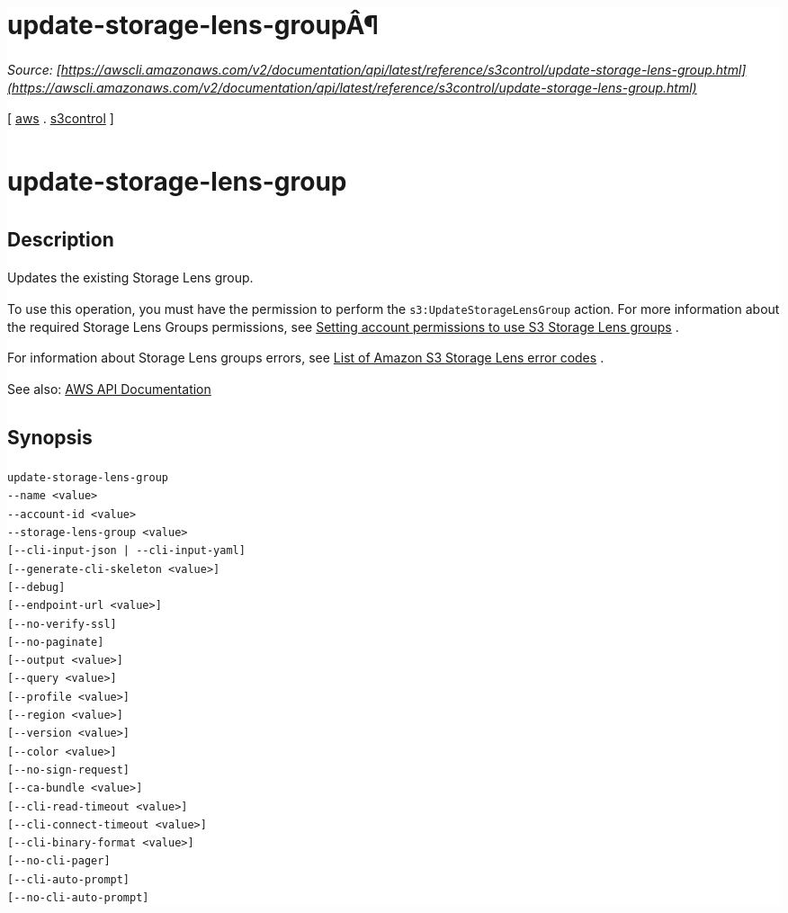 # update-storage-lens-groupÂ¶

*Source: [https://awscli.amazonaws.com/v2/documentation/api/latest/reference/s3control/update-storage-lens-group.html](https://awscli.amazonaws.com/v2/documentation/api/latest/reference/s3control/update-storage-lens-group.html)*

[ [aws](https://awscli.amazonaws.com/v2/documentation/api/latest/reference/index.html#cli-aws) . [s3control](https://awscli.amazonaws.com/v2/documentation/api/latest/reference/s3control/index.html#cli-aws-s3control) ]

# update-storage-lens-group

## Description

Updates the existing Storage Lens group.

To use this operation, you must have the permission to perform the `s3:UpdateStorageLensGroup` action. For more information about the required Storage Lens Groups permissions, see [Setting account permissions to use S3 Storage Lens groups](https://docs.aws.amazon.com/AmazonS3/latest/userguide/storage_lens_iam_permissions.html#storage_lens_groups_permissions) .

For information about Storage Lens groups errors, see [List of Amazon S3 Storage Lens error codes](https://docs.aws.amazon.com/AmazonS3/latest/API/ErrorResponses.html#S3LensErrorCodeList) .

See also: [AWS API Documentation](https://docs.aws.amazon.com/goto/WebAPI/s3control-2018-08-20/UpdateStorageLensGroup)

## Synopsis

```
update-storage-lens-group
--name <value>
--account-id <value>
--storage-lens-group <value>
[--cli-input-json | --cli-input-yaml]
[--generate-cli-skeleton <value>]
[--debug]
[--endpoint-url <value>]
[--no-verify-ssl]
[--no-paginate]
[--output <value>]
[--query <value>]
[--profile <value>]
[--region <value>]
[--version <value>]
[--color <value>]
[--no-sign-request]
[--ca-bundle <value>]
[--cli-read-timeout <value>]
[--cli-connect-timeout <value>]
[--cli-binary-format <value>]
[--no-cli-pager]
[--cli-auto-prompt]
[--no-cli-auto-prompt]
```
